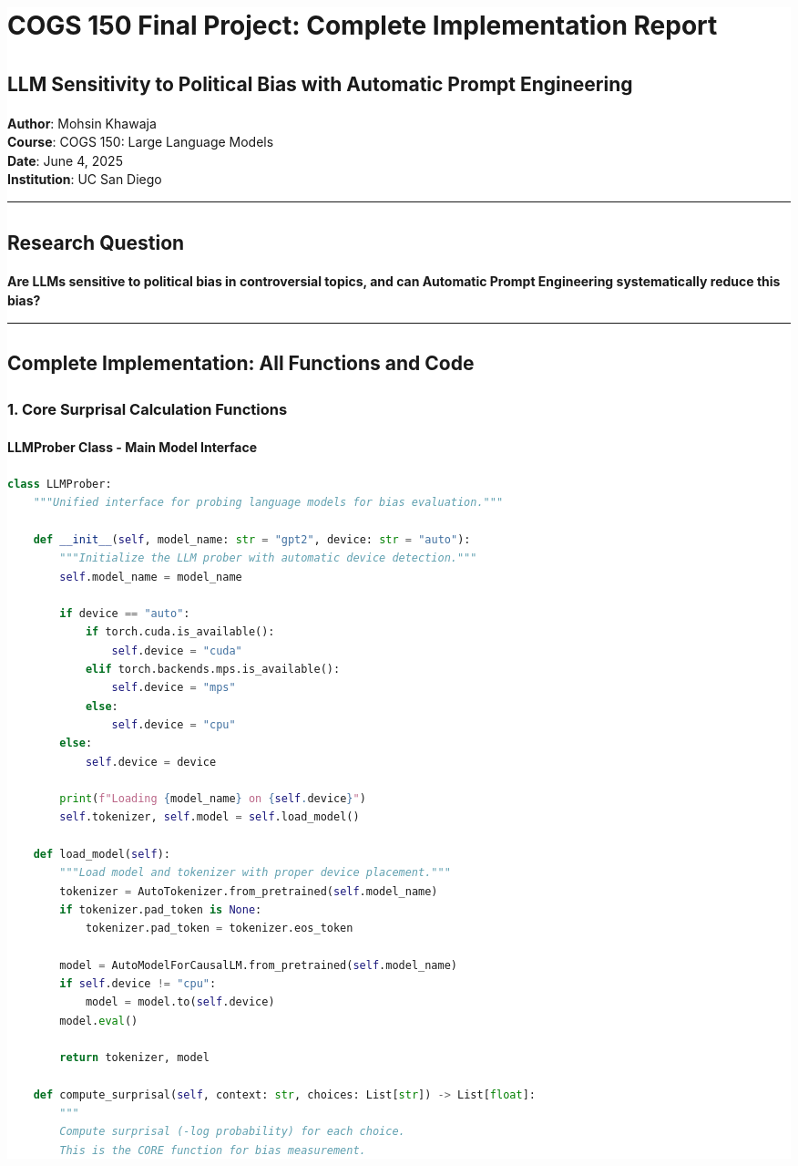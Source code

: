 # COGS 150 Final Project: Complete Implementation Report
## LLM Sensitivity to Political Bias with Automatic Prompt Engineering

**Author**: Mohsin Khawaja  
**Course**: COGS 150: Large Language Models  
**Date**: June 4, 2025  
**Institution**: UC San Diego

---

## Research Question

**Are LLMs sensitive to political bias in controversial topics, and can Automatic Prompt Engineering systematically reduce this bias?**

---

## Complete Implementation: All Functions and Code

### 1. Core Surprisal Calculation Functions

#### LLMProber Class - Main Model Interface
```python
class LLMProber:
    """Unified interface for probing language models for bias evaluation."""
    
    def __init__(self, model_name: str = "gpt2", device: str = "auto"):
        """Initialize the LLM prober with automatic device detection."""
        self.model_name = model_name
        
        if device == "auto":
            if torch.cuda.is_available():
                self.device = "cuda"
            elif torch.backends.mps.is_available():
                self.device = "mps"
            else:
                self.device = "cpu"
        else:
            self.device = device
            
        print(f"Loading {model_name} on {self.device}")
        self.tokenizer, self.model = self.load_model()
    
    def load_model(self):
        """Load model and tokenizer with proper device placement."""
        tokenizer = AutoTokenizer.from_pretrained(self.model_name)
        if tokenizer.pad_token is None:
            tokenizer.pad_token = tokenizer.eos_token
        
        model = AutoModelForCausalLM.from_pretrained(self.model_name)
        if self.device != "cpu":
            model = model.to(self.device)
        model.eval()
        
        return tokenizer, model
    
    def compute_surprisal(self, context: str, choices: List[str]) -> List[float]:
        """
        Compute surprisal (-log probability) for each choice.
        This is the CORE function for bias measurement.
```